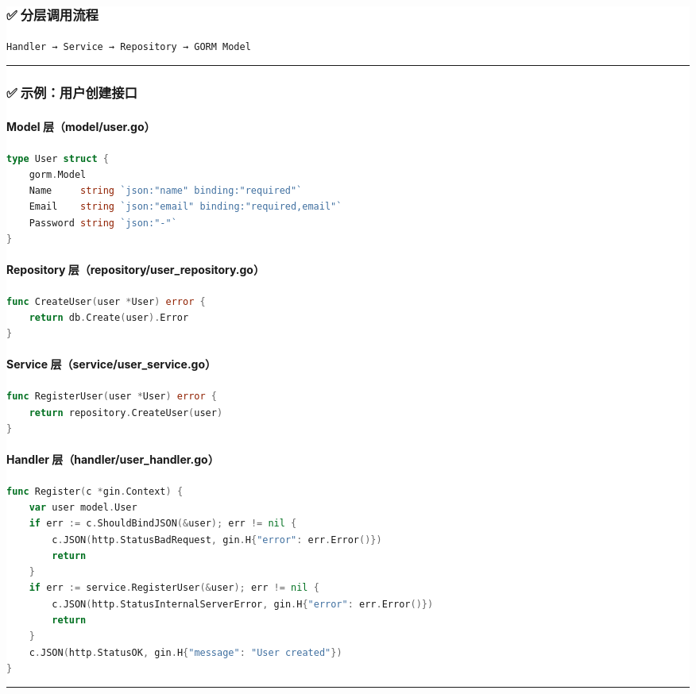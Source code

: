### ✅ 分层调用流程

```
Handler → Service → Repository → GORM Model
```

---

### ✅ 示例：用户创建接口

#### Model 层（model/user.go）

```go
type User struct {
    gorm.Model
    Name     string `json:"name" binding:"required"`
    Email    string `json:"email" binding:"required,email"`
    Password string `json:"-"`
}
```

#### Repository 层（repository/user_repository.go）

```go
func CreateUser(user *User) error {
    return db.Create(user).Error
}
```

#### Service 层（service/user_service.go）

```go
func RegisterUser(user *User) error {
    return repository.CreateUser(user)
}
```

#### Handler 层（handler/user_handler.go）

```go
func Register(c *gin.Context) {
    var user model.User
    if err := c.ShouldBindJSON(&user); err != nil {
        c.JSON(http.StatusBadRequest, gin.H{"error": err.Error()})
        return
    }
    if err := service.RegisterUser(&user); err != nil {
        c.JSON(http.StatusInternalServerError, gin.H{"error": err.Error()})
        return
    }
    c.JSON(http.StatusOK, gin.H{"message": "User created"})
}
```

---
